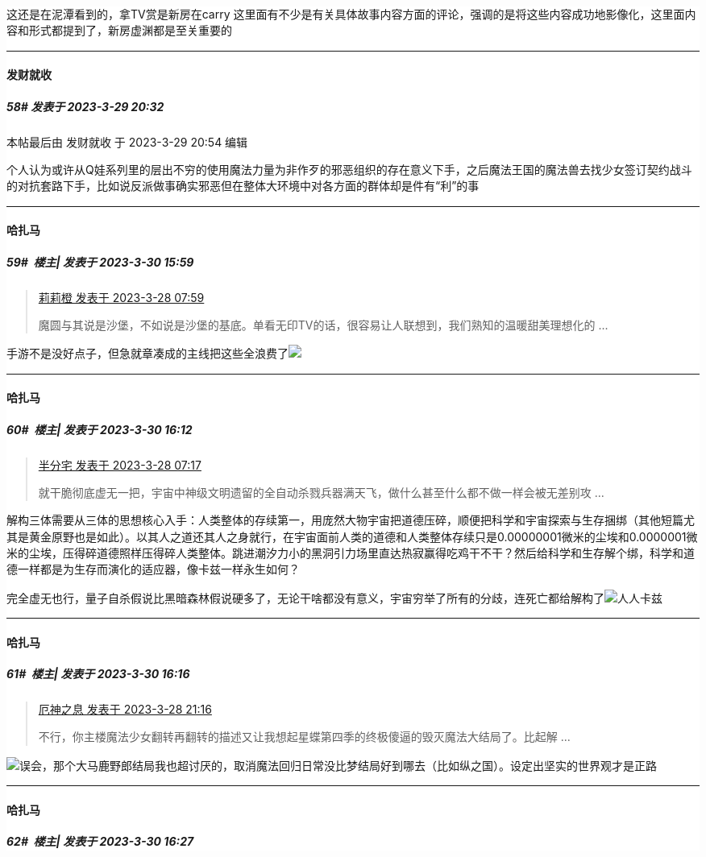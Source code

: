 这还是在泥潭看到的，拿TV赏是新房在carry</blockquote>
这里面有不少是有关具体故事内容方面的评论，强调的是将这些内容成功地影像化，这里面内容和形式都提到了，新房虚渊都是至关重要的

*****

####  发财就收  
##### 58#       发表于 2023-3-29 20:32

 本帖最后由 发财就收 于 2023-3-29 20:54 编辑 

个人认为或许从Q娃系列里的层出不穷的使用魔法力量为非作歹的邪恶组织的存在意义下手，之后魔法王国的魔法兽去找少女签订契约战斗的对抗套路下手，比如说反派做事确实邪恶但在整体大环境中对各方面的群体却是件有“利”的事

*****

####  哈扎马  
##### 59#         楼主| 发表于 2023-3-30 15:59

<blockquote><a href="httphttps://bbs.saraba1st.com/2b/forum.php?mod=redirect&amp;goto=findpost&amp;pid=60247932&amp;ptid=2125612" target="_blank">莉莉橙 发表于 2023-3-28 07:59</a>

魔圆与其说是沙堡，不如说是沙堡的基底。单看无印TV的话，很容易让人联想到，我们熟知的温暖甜美理想化的 ...</blockquote>
手游不是没好点子，但急就章凑成的主线把这些全浪费了<img src="https://static.saraba1st.com/image/smiley/face2017/068.png" referrerpolicy="no-referrer">

*****

####  哈扎马  
##### 60#         楼主| 发表于 2023-3-30 16:12

<blockquote><a href="httphttps://bbs.saraba1st.com/2b/forum.php?mod=redirect&amp;goto=findpost&amp;pid=60247835&amp;ptid=2125612" target="_blank">半分宅 发表于 2023-3-28 07:17</a>

就干脆彻底虚无一把，宇宙中神级文明遗留的全自动杀戮兵器满天飞，做什么甚至什么都不做一样会被无差别攻 ...</blockquote>
解构三体需要从三体的思想核心入手：人类整体的存续第一，用庞然大物宇宙把道德压碎，顺便把科学和宇宙探索与生存捆绑（其他短篇尤其是黄金原野也是如此）。以其人之道还其人之身就行，在宇宙面前人类的道德和人类整体存续只是0.00000001微米的尘埃和0.0000001微米的尘埃，压得碎道德照样压得碎人类整体。跳进潮汐力小的黑洞引力场里直达热寂赢得吃鸡干不干？然后给科学和生存解个绑，科学和道德一样都是为生存而演化的适应器，像卡兹一样永生如何？

完全虚无也行，量子自杀假说比黑暗森林假说硬多了，无论干啥都没有意义，宇宙穷举了所有的分歧，连死亡都给解构了<img src="https://static.saraba1st.com/image/smiley/face2017/089.png" referrerpolicy="no-referrer">人人卡兹


*****

####  哈扎马  
##### 61#         楼主| 发表于 2023-3-30 16:16

<blockquote><a href="httphttps://bbs.saraba1st.com/2b/forum.php?mod=redirect&amp;goto=findpost&amp;pid=60256014&amp;ptid=2125612" target="_blank">厄神之息 发表于 2023-3-28 21:16</a>

不行，你主楼魔法少女翻转再翻转的描述又让我想起星蝶第四季的终极傻逼的毁灭魔法大结局了。比起解 ...</blockquote>
<img src="https://static.saraba1st.com/image/smiley/face2017/111.png" referrerpolicy="no-referrer">误会，那个大马鹿野郎结局我也超讨厌的，取消魔法回归日常没比梦结局好到哪去（比如纵之国）。设定出坚实的世界观才是正路


*****

####  哈扎马  
##### 62#         楼主| 发表于 2023-3-30 16:27
